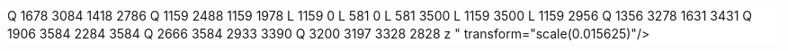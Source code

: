Q 1678 3084 1418 2786 
Q 1159 2488 1159 1978 
L 1159 0 
L 581 0 
L 581 3500 
L 1159 3500 
L 1159 2956 
Q 1356 3278 1631 3431 
Q 1906 3584 2284 3584 
Q 2666 3584 2933 3390 
Q 3200 3197 3328 2828 
z
" transform="scale(0.015625)"/>
       <path id="DejaVuSans-65" d="M 3597 1894 
L 3597 1613 
L 953 1613 
Q 991 1019 1311 708 
Q 1631 397 2203 397 
Q 2534 397 2845 478 
Q 3156 559 3463 722 
L 3463 178 
Q 3153 47 2828 -22 
Q 2503 -91 2169 -91 
Q 1331 -91 842 396 
Q 353 884 353 1716 
Q 353 2575 817 3079 
Q 1281 3584 2069 3584 
Q 2775 3584 3186 3129 
Q 3597 2675 3597 1894 
z
M 3022 2063 
Q 3016 2534 2758 2815 
Q 2500 3097 2075 3097 
Q 1594 3097 1305 2825 
Q 1016 2553 972 2059 
L 3022 2063 
z
" transform="scale(0.015625)"/>
      </defs>
      <use xlink:href="#DejaVuSans-54"/>
      <use xlink:href="#DejaVuSans-69" x="57.958984"/>
      <use xlink:href="#DejaVuSans-6d" x="85.742188"/>
      <use xlink:href="#DejaVuSans-65" x="183.154297"/>
     </g>
    </g>
   </g>
   <g id="matplotlib.axis_2">
    <g id="ytick_1">
     <g id="line2d_4">
      <path d="M 47.15375 138.32425 
L 310.044 138.32425 
" clip-path="url(#pa13e42e091)" style="fill: none; stroke: #e0e0e0; stroke-opacity: 0.8; stroke-linecap: round"/>
     </g>
     <g id="line2d_5">
      <defs>
       <path id="m6d30acff78" d="M 0 0 
L -6 0 
" style="stroke: #e0e0e0; stroke-width: 1.25"/>
      </defs>
      <g>
       <use xlink:href="#m6d30acff78" x="47.15375" y="138.32425" style="fill: #e0e0e0; stroke: #e0e0e0; stroke-width: 1.25"/>
      </g>